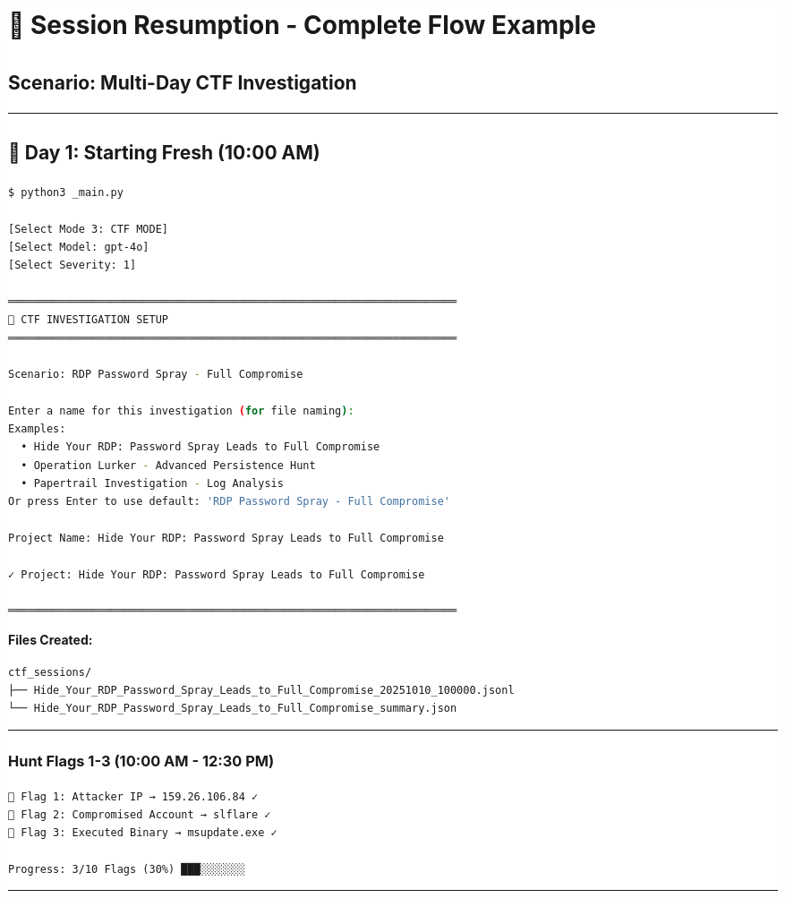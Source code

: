 # 🔄 Session Resumption - Complete Flow Example

## Scenario: Multi-Day CTF Investigation

---

## 📅 **Day 1: Starting Fresh (10:00 AM)**

```bash
$ python3 _main.py

[Select Mode 3: CTF MODE]
[Select Model: gpt-4o]
[Select Severity: 1]

══════════════════════════════════════════════════════════════════════
🎯 CTF INVESTIGATION SETUP
══════════════════════════════════════════════════════════════════════

Scenario: RDP Password Spray - Full Compromise

Enter a name for this investigation (for file naming):
Examples:
  • Hide Your RDP: Password Spray Leads to Full Compromise
  • Operation Lurker - Advanced Persistence Hunt
  • Papertrail Investigation - Log Analysis
Or press Enter to use default: 'RDP Password Spray - Full Compromise'

Project Name: Hide Your RDP: Password Spray Leads to Full Compromise

✓ Project: Hide Your RDP: Password Spray Leads to Full Compromise

══════════════════════════════════════════════════════════════════════
```

**Files Created:**
```
ctf_sessions/
├── Hide_Your_RDP_Password_Spray_Leads_to_Full_Compromise_20251010_100000.jsonl
└── Hide_Your_RDP_Password_Spray_Leads_to_Full_Compromise_summary.json
```

---

### **Hunt Flags 1-3 (10:00 AM - 12:30 PM)**

```
🚩 Flag 1: Attacker IP → 159.26.106.84 ✓
🚩 Flag 2: Compromised Account → slflare ✓
🚩 Flag 3: Executed Binary → msupdate.exe ✓

Progress: 3/10 Flags (30%) ███░░░░░░░
```

---